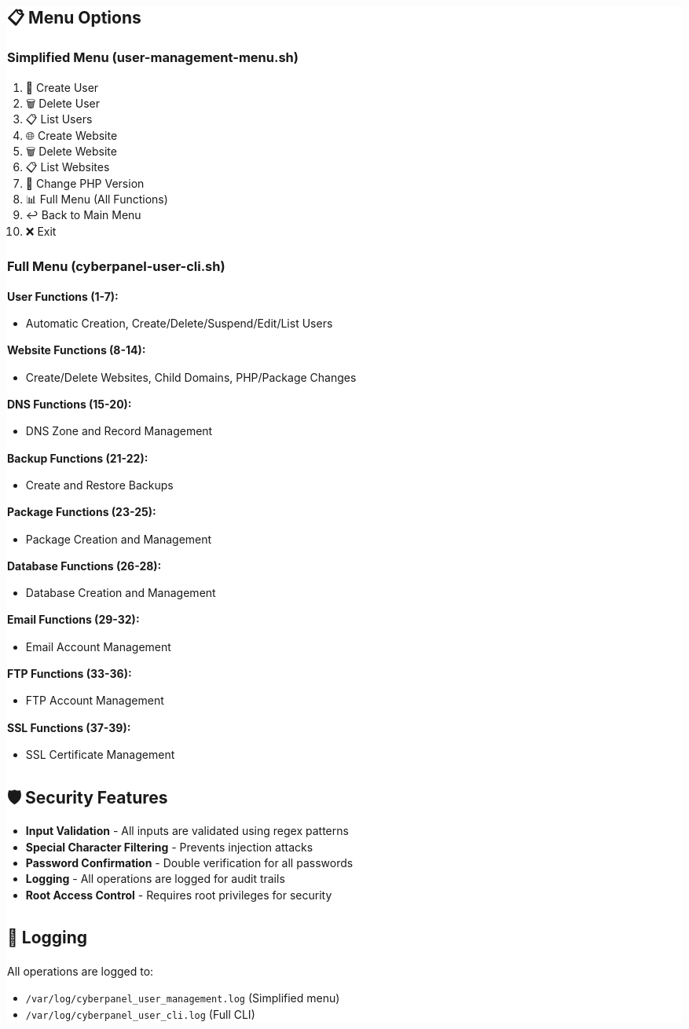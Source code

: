 ## 📋 Menu Options

### Simplified Menu (user-management-menu.sh)
1. 👤 Create User
2. 🗑️ Delete User
3. 📋 List Users
4. 🌐 Create Website
5. 🗑️ Delete Website
6. 📋 List Websites
7. 🐘 Change PHP Version
8. 📊 Full Menu (All Functions)
9. ↩️ Back to Main Menu
10. ❌ Exit

### Full Menu (cyberpanel-user-cli.sh)
**User Functions (1-7):**
- Automatic Creation, Create/Delete/Suspend/Edit/List Users

**Website Functions (8-14):**
- Create/Delete Websites, Child Domains, PHP/Package Changes

**DNS Functions (15-20):**
- DNS Zone and Record Management

**Backup Functions (21-22):**
- Create and Restore Backups

**Package Functions (23-25):**
- Package Creation and Management

**Database Functions (26-28):**
- Database Creation and Management

**Email Functions (29-32):**
- Email Account Management

**FTP Functions (33-36):**
- FTP Account Management

**SSL Functions (37-39):**
- SSL Certificate Management

## 🛡️ Security Features

- **Input Validation** - All inputs are validated using regex patterns
- **Special Character Filtering** - Prevents injection attacks
- **Password Confirmation** - Double verification for all passwords
- **Logging** - All operations are logged for audit trails
- **Root Access Control** - Requires root privileges for security

## 📝 Logging

All operations are logged to:
- `/var/log/cyberpanel_user_management.log` (Simplified menu)
- `/var/log/cyberpanel_user_cli.log` (Full CLI)
